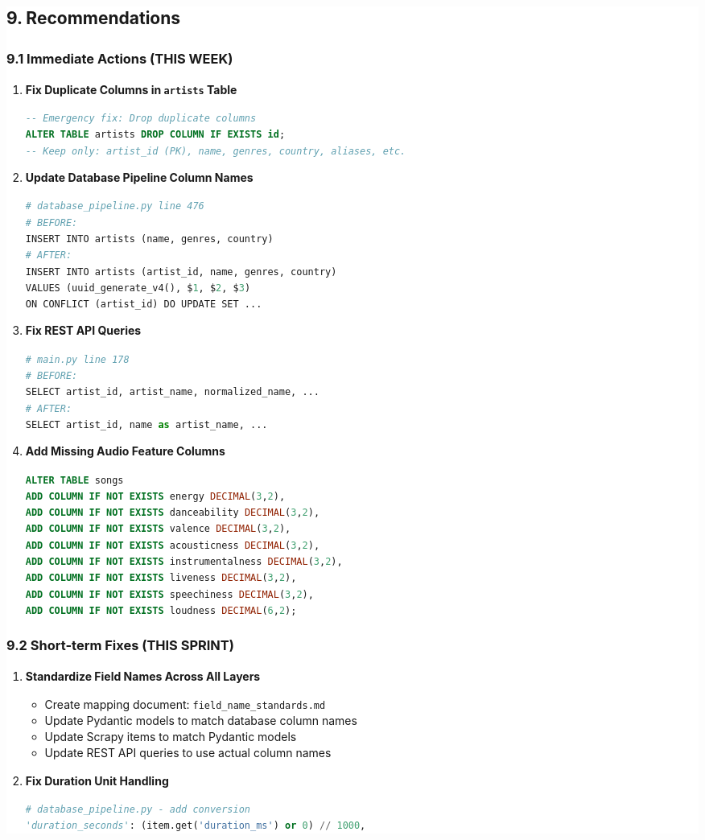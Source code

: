 
## 9. Recommendations

### 9.1 Immediate Actions (THIS WEEK)

1. **Fix Duplicate Columns in `artists` Table**
   ```sql
   -- Emergency fix: Drop duplicate columns
   ALTER TABLE artists DROP COLUMN IF EXISTS id;
   -- Keep only: artist_id (PK), name, genres, country, aliases, etc.
   ```

2. **Update Database Pipeline Column Names**
   ```python
   # database_pipeline.py line 476
   # BEFORE:
   INSERT INTO artists (name, genres, country)
   # AFTER:
   INSERT INTO artists (artist_id, name, genres, country)
   VALUES (uuid_generate_v4(), $1, $2, $3)
   ON CONFLICT (artist_id) DO UPDATE SET ...
   ```

3. **Fix REST API Queries**
   ```python
   # main.py line 178
   # BEFORE:
   SELECT artist_id, artist_name, normalized_name, ...
   # AFTER:
   SELECT artist_id, name as artist_name, ...
   ```

4. **Add Missing Audio Feature Columns**
   ```sql
   ALTER TABLE songs
   ADD COLUMN IF NOT EXISTS energy DECIMAL(3,2),
   ADD COLUMN IF NOT EXISTS danceability DECIMAL(3,2),
   ADD COLUMN IF NOT EXISTS valence DECIMAL(3,2),
   ADD COLUMN IF NOT EXISTS acousticness DECIMAL(3,2),
   ADD COLUMN IF NOT EXISTS instrumentalness DECIMAL(3,2),
   ADD COLUMN IF NOT EXISTS liveness DECIMAL(3,2),
   ADD COLUMN IF NOT EXISTS speechiness DECIMAL(3,2),
   ADD COLUMN IF NOT EXISTS loudness DECIMAL(6,2);
   ```

### 9.2 Short-term Fixes (THIS SPRINT)

1. **Standardize Field Names Across All Layers**
   - Create mapping document: `field_name_standards.md`
   - Update Pydantic models to match database column names
   - Update Scrapy items to match Pydantic models
   - Update REST API queries to use actual column names

2. **Fix Duration Unit Handling**
   ```python
   # database_pipeline.py - add conversion
   'duration_seconds': (item.get('duration_ms') or 0) // 1000,
   ```
